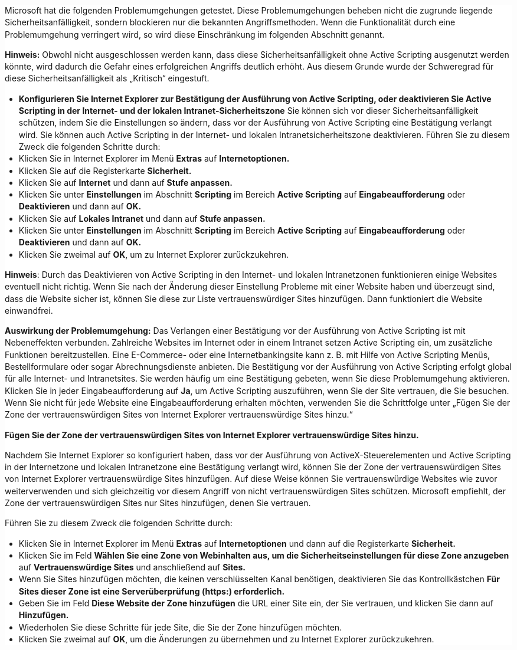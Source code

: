 Microsoft hat die folgenden Problemumgehungen getestet. Diese Problemumgehungen beheben nicht die zugrunde liegende Sicherheitsanfälligkeit, sondern blockieren nur die bekannten Angriffsmethoden. Wenn die Funktionalität durch eine Problemumgehung verringert wird, so wird diese Einschränkung im folgenden Abschnitt genannt.

**Hinweis:** Obwohl nicht ausgeschlossen werden kann, dass diese Sicherheitsanfälligkeit ohne Active Scripting ausgenutzt werden könnte, wird dadurch die Gefahr eines erfolgreichen Angriffs deutlich erhöht. Aus diesem Grunde wurde der Schweregrad für diese Sicherheitsanfälligkeit als „Kritisch“ eingestuft.
* **Konfigurieren Sie Internet Explorer zur Bestätigung der Ausführung von Active Scripting, oder deaktivieren Sie Active Scripting in der Internet- und der lokalen Intranet-Sicherheitszone**
Sie können sich vor dieser Sicherheitsanfälligkeit schützen, indem Sie die Einstellungen so ändern, dass vor der Ausführung von Active Scripting eine Bestätigung verlangt wird. Sie können auch Active Scripting in der Internet- und lokalen Intranetsicherheitszone deaktivieren. Führen Sie zu diesem Zweck die folgenden Schritte durch:
* Klicken Sie in Internet Explorer im Menü **Extras** auf **Internetoptionen.**  
* Klicken Sie auf die Registerkarte **Sicherheit.**  
* Klicken Sie auf **Internet** und dann auf **Stufe anpassen.**  
* Klicken Sie unter **Einstellungen** im Abschnitt **Scripting** im Bereich **Active Scripting** auf **Eingabeaufforderung** oder **Deaktivieren** und dann auf **OK.**  
* Klicken Sie auf **Lokales Intranet** und dann auf **Stufe anpassen.**  
* Klicken Sie unter **Einstellungen** im Abschnitt **Scripting** im Bereich **Active Scripting** auf **Eingabeaufforderung** oder **Deaktivieren** und dann auf **OK.**  
* Klicken Sie zweimal auf **OK**, um zu Internet Explorer zurückzukehren.

**Hinweis**: Durch das Deaktivieren von Active Scripting in den Internet- und lokalen Intranetzonen funktionieren einige Websites eventuell nicht richtig. Wenn Sie nach der Änderung dieser Einstellung Probleme mit einer Website haben und überzeugt sind, dass die Website sicher ist, können Sie diese zur Liste vertrauenswürdiger Sites hinzufügen. Dann funktioniert die Website einwandfrei.

**Auswirkung der Problemumgehung:** Das Verlangen einer Bestätigung vor der Ausführung von Active Scripting ist mit Nebeneffekten verbunden. Zahlreiche Websites im Internet oder in einem Intranet setzen Active Scripting ein, um zusätzliche Funktionen bereitzustellen. Eine E-Commerce- oder eine Internetbankingsite kann z. B. mit Hilfe von Active Scripting Menüs, Bestellformulare oder sogar Abrechnungsdienste anbieten. Die Bestätigung vor der Ausführung von Active Scripting erfolgt global für alle Internet- und Intranetsites. Sie werden häufig um eine Bestätigung gebeten, wenn Sie diese Problemumgehung aktivieren. Klicken Sie in jeder Eingabeaufforderung auf **Ja**, um Active Scripting auszuführen, wenn Sie der Site vertrauen, die Sie besuchen. Wenn Sie nicht für jede Website eine Eingabeaufforderung erhalten möchten, verwenden Sie die Schrittfolge unter „Fügen Sie der Zone der vertrauenswürdigen Sites von Internet Explorer vertrauenswürdige Sites hinzu.“

**Fügen Sie der Zone der vertrauenswürdigen Sites von Internet Explorer vertrauenswürdige Sites hinzu.**

Nachdem Sie Internet Explorer so konfiguriert haben, dass vor der Ausführung von ActiveX-Steuerelementen und Active Scripting in der Internetzone und lokalen Intranetzone eine Bestätigung verlangt wird, können Sie der Zone der vertrauenswürdigen Sites von Internet Explorer vertrauenswürdige Sites hinzufügen. Auf diese Weise können Sie vertrauenswürdige Websites wie zuvor weiterverwenden und sich gleichzeitig vor diesem Angriff von nicht vertrauenswürdigen Sites schützen. Microsoft empfiehlt, der Zone der vertrauenswürdigen Sites nur Sites hinzufügen, denen Sie vertrauen.

Führen Sie zu diesem Zweck die folgenden Schritte durch:
* Klicken Sie in Internet Explorer im Menü **Extras** auf **Internetoptionen** und dann auf die Registerkarte **Sicherheit.**  
* Klicken Sie im Feld **Wählen Sie eine Zone von Webinhalten aus, um die Sicherheitseinstellungen für diese Zone anzugeben** auf **Vertrauenswürdige Sites** und anschließend auf **Sites.**  
* Wenn Sie Sites hinzufügen möchten, die keinen verschlüsselten Kanal benötigen, deaktivieren Sie das Kontrollkästchen **Für Sites dieser Zone ist eine Serverüberprüfung (https:) erforderlich.**  
* Geben Sie im Feld **Diese Website der Zone hinzufügen** die URL einer Site ein, der Sie vertrauen, und klicken Sie dann auf **Hinzufügen.**  
* Wiederholen Sie diese Schritte für jede Site, die Sie der Zone hinzufügen möchten.
* Klicken Sie zweimal auf **OK**, um die Änderungen zu übernehmen und zu Internet Explorer zurückzukehren.
